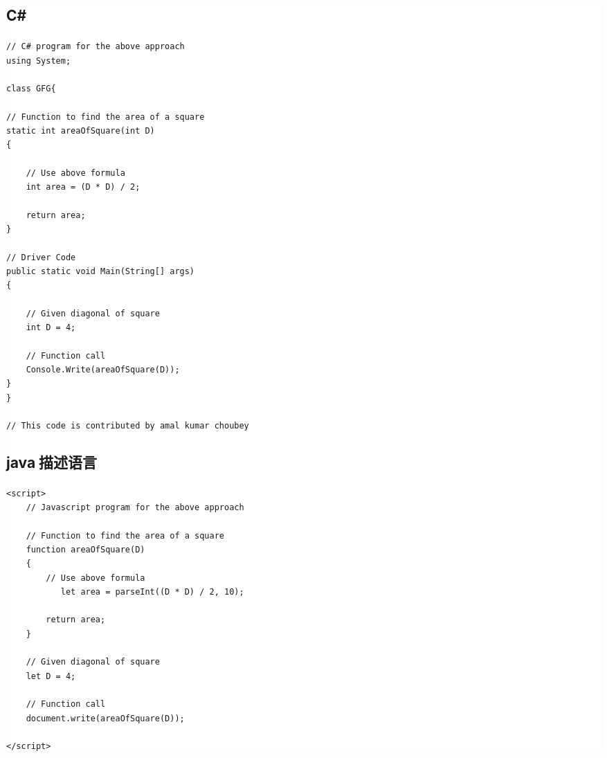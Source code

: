 ## C#

```
// C# program for the above approach
using System;

class GFG{

// Function to find the area of a square
static int areaOfSquare(int D)
{

    // Use above formula
    int area = (D * D) / 2;

    return area;
}

// Driver Code
public static void Main(String[] args)
{

    // Given diagonal of square
    int D = 4;

    // Function call
    Console.Write(areaOfSquare(D));
}
}

// This code is contributed by amal kumar choubey
```

## java 描述语言

```
<script>
    // Javascript program for the above approach

    // Function to find the area of a square
    function areaOfSquare(D)
    {
        // Use above formula
           let area = parseInt((D * D) / 2, 10);

        return area;
    }

    // Given diagonal of square
    let D = 4;

    // Function call
    document.write(areaOfSquare(D));

</script>
```
